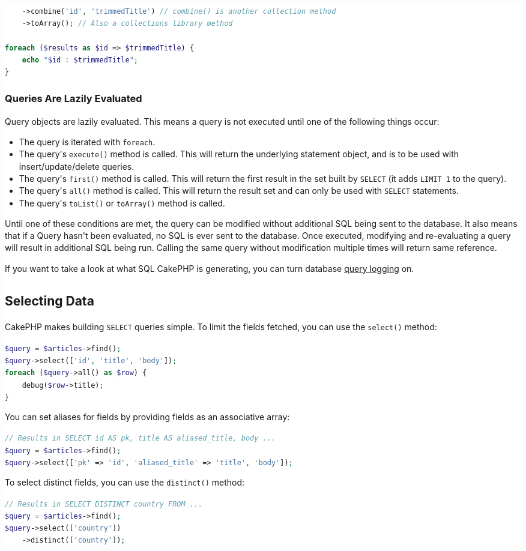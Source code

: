``` php
    ->combine('id', 'trimmedTitle') // combine() is another collection method
    ->toArray(); // Also a collections library method

foreach ($results as $id => $trimmedTitle) {
    echo "$id : $trimmedTitle";
}
```

### Queries Are Lazily Evaluated

Query objects are lazily evaluated. This means a query is not executed until one
of the following things occur:

- The query is iterated with `foreach`.
- The query's `execute()` method is called. This will return the underlying
  statement object, and is to be used with insert/update/delete queries.
- The query's `first()` method is called. This will return the first result in the set
  built by `SELECT` (it adds `LIMIT 1` to the query).
- The query's `all()` method is called. This will return the result set and
  can only be used with `SELECT` statements.
- The query's `toList()` or `toArray()` method is called.

Until one of these conditions are met, the query can be modified without additional
SQL being sent to the database. It also means that if a Query hasn't been
evaluated, no SQL is ever sent to the database. Once executed, modifying and
re-evaluating a query will result in additional SQL being run. Calling the same query without modification multiple times will return same reference.

If you want to take a look at what SQL CakePHP is generating, you can turn
database [query logging](../orm/database-basics#database-query-logging) on.

## Selecting Data

CakePHP makes building `SELECT` queries simple. To limit the fields fetched,
you can use the `select()` method:

``` php
$query = $articles->find();
$query->select(['id', 'title', 'body']);
foreach ($query->all() as $row) {
    debug($row->title);
}
```

You can set aliases for fields by providing fields as an associative array:

``` php
// Results in SELECT id AS pk, title AS aliased_title, body ...
$query = $articles->find();
$query->select(['pk' => 'id', 'aliased_title' => 'title', 'body']);
```

To select distinct fields, you can use the `distinct()` method:

``` php
// Results in SELECT DISTINCT country FROM ...
$query = $articles->find();
$query->select(['country'])
    ->distinct(['country']);
```
